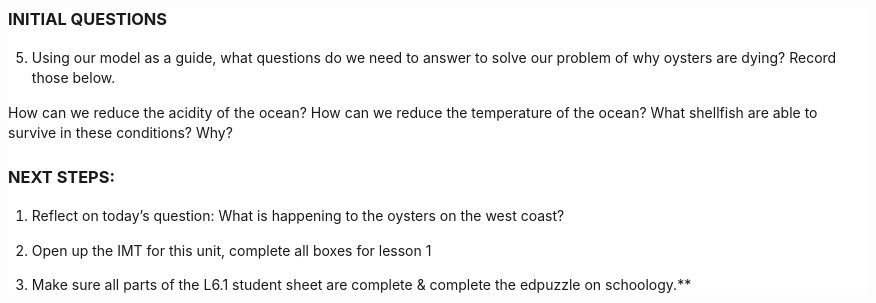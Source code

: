 
### INITIAL QUESTIONS

5. Using our model as a guide, what questions do we need to answer to solve our problem of why oysters are dying? Record those below.

How can we reduce the acidity of the ocean?
How can we reduce the temperature of the ocean?
What shellfish are able to survive in these conditions? Why?

### NEXT STEPS:

1.  Reflect on today’s question: What is happening to the oysters on the west coast?
    
2.  Open up the IMT for this unit, complete all boxes for lesson 1
    
3.  Make sure all parts of the L6.1 student sheet are complete & complete the edpuzzle on schoology.**